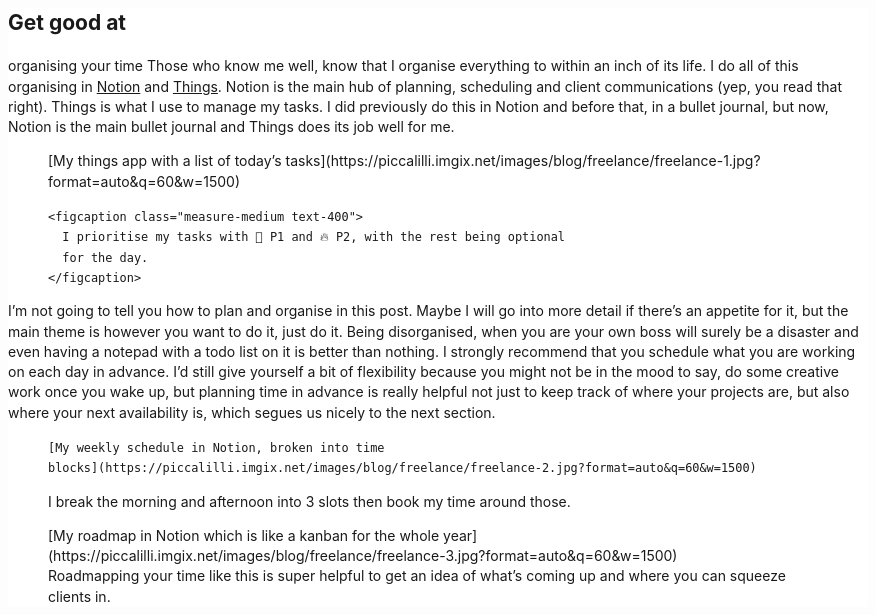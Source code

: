 ## Get good at

organising your time Those who know me well, know that I organise everything
to within an inch of its life. I do all of this organising in
[Notion](https://www.notion.so) and
[Things](https://apps.apple.com/gb/app/things-3/id904237743). Notion is the
main hub of planning, scheduling and client communications (yep, you read that
right). Things is what I use to manage my tasks. I did previously do this in
Notion and before that, in a bullet journal, but now, Notion is the main
bullet journal and Things does its job well for me.

  <figure>
    [My things app with a list of today’s
    tasks](https://piccalilli.imgix.net/images/blog/freelance/freelance-1.jpg?format=auto&q=60&w=1500)

    <figcaption class="measure-medium text-400">
      I prioritise my tasks with 🚨 P1 and 🔥 P2, with the rest being optional
      for the day.
    </figcaption>

  </figure>

I’m not going to tell you how to plan and organise in this post. Maybe I will
go into more detail if there’s an appetite for it, but the main theme is
however you want to do it, just do it. Being disorganised, when you are your
own boss will surely be a disaster and even having a notepad with a todo list
on it is better than nothing. I strongly recommend that you schedule what you
are working on each day in advance. I’d still give yourself a bit of
flexibility because you might not be in the mood to say, do some creative work
once you wake up, but planning time in advance is really helpful not just to
keep track of where your projects are, but also where your next availability
is, which segues us nicely to the next section.

  <figure>

    [My weekly schedule in Notion, broken into time
    blocks](https://piccalilli.imgix.net/images/blog/freelance/freelance-2.jpg?format=auto&q=60&w=1500)

  <figcaption class="measure-medium text-400">
    I break the morning and afternoon into 3 slots then book my time around
    those.
  </figcaption>

  </figure>

  <figure>
    [My roadmap in Notion which is like a kanban for the whole
    year](https://piccalilli.imgix.net/images/blog/freelance/freelance-3.jpg?format=auto&q=60&w=1500)

  <figcaption class="measure-medium text-400">
    Roadmapping your time like this is super helpful to get an idea of what’s
    coming up and where you can squeeze clients in.
  </figcaption>

  </figure>
